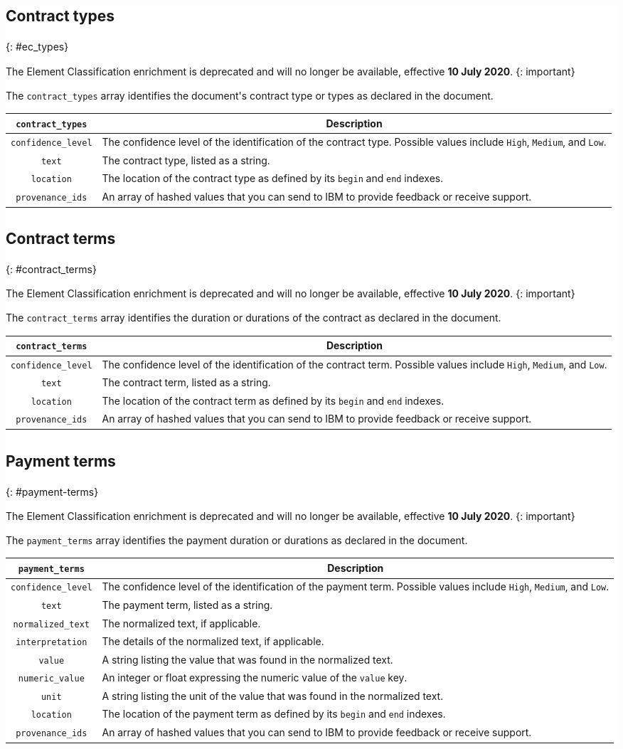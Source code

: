 ## Contract types
{: #ec_types}

The Element Classification enrichment is deprecated and will no longer be available, effective **10 July 2020**.
{: important}

The `contract_types` array identifies the document's contract type or types as declared in the document.

| `contract_types`|Description                                               |
|:----------------:|-----------------------------------------------------------|
|`confidence_level`|The confidence level of the identification of the contract type. Possible values include `High`, `Medium`, and `Low`.|
|`text`            |The contract type, listed as a string.                  |
|`location`        |The location of the contract type as defined by its `begin` and `end` indexes.|
|`provenance_ids`  |An array of hashed values that you can send to IBM to provide feedback or receive support. |

## Contract terms
{: #contract_terms}

The Element Classification enrichment is deprecated and will no longer be available, effective **10 July 2020**.
{: important}

The `contract_terms` array identifies the duration or durations of the contract as declared in the document.

| `contract_terms`|Description                                               |
|:----------------:|-----------------------------------------------------------|
|`confidence_level`|The confidence level of the identification of the contract term. Possible values include `High`, `Medium`, and `Low`.|
|`text`            |The contract term, listed as a string.                  |
|`location`        |The location of the contract term as defined by its `begin` and `end` indexes.|
|`provenance_ids`  |An array of hashed values that you can send to IBM to provide feedback or receive support. |

## Payment terms
{: #payment-terms}

The Element Classification enrichment is deprecated and will no longer be available, effective **10 July 2020**.
{: important}

The `payment_terms` array identifies the payment duration or durations as declared in the document.

| `payment_terms`|Description                                               |
|:----------------:|-----------------------------------------------------------|
|`confidence_level`|The confidence level of the identification of the payment term. Possible values include `High`, `Medium`, and `Low`.|
|`text`            |The payment term, listed as a string.                  |
|`normalized_text` |The normalized text, if applicable.                     |
|`interpretation`  |The details of the normalized text, if applicable.      |
|`value`           |A string listing the value that was found in the normalized text. |
|`numeric_value`   |An integer or float expressing the numeric value of the `value` key.|
|`unit`            |A string listing the unit of the value that was found in the normalized text.|
|`location`        |The location of the payment term as defined by its `begin` and `end` indexes.|
|`provenance_ids`  |An array of hashed values that you can send to IBM to provide feedback or receive support. |